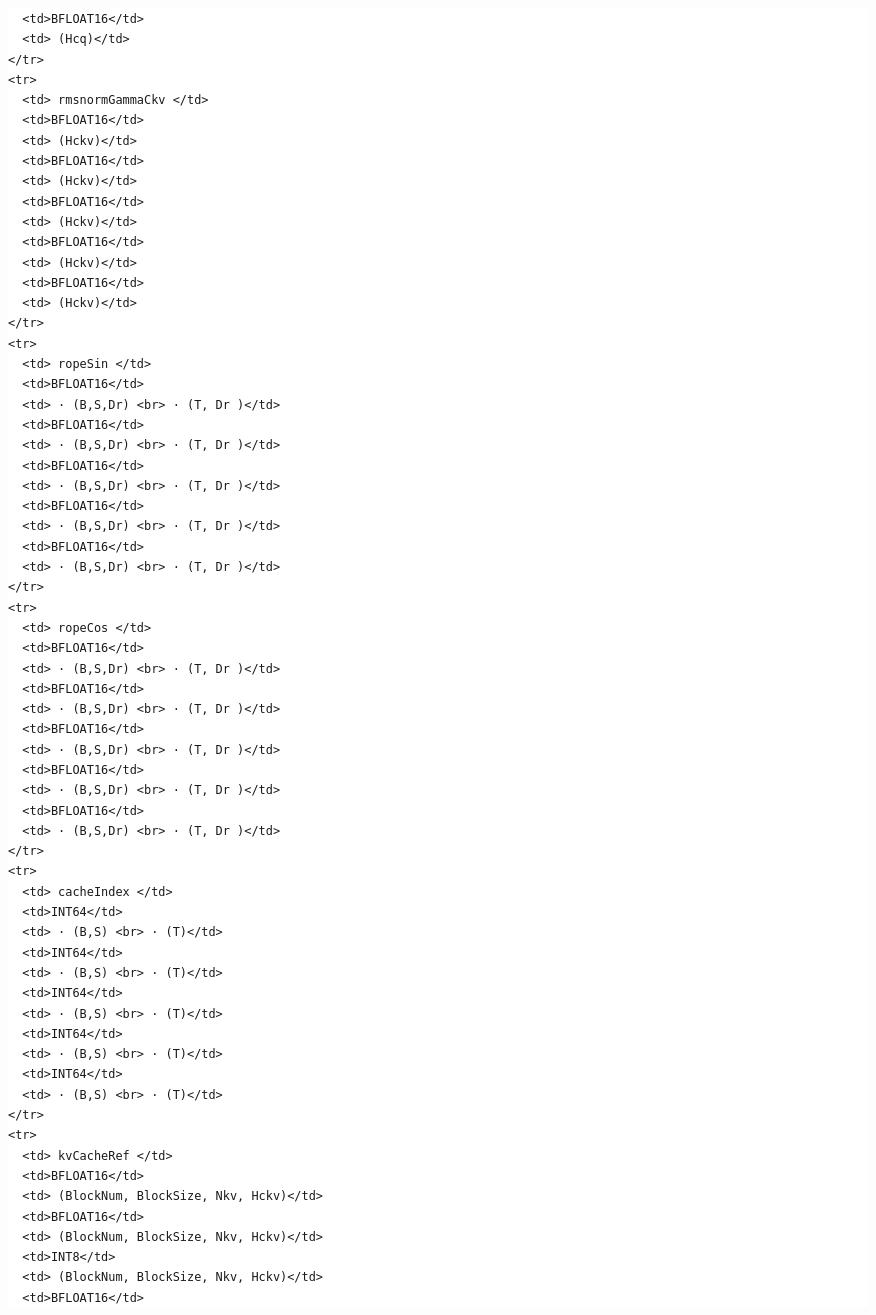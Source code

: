       <td>BFLOAT16</td>
      <td> (Hcq)</td>
    </tr>
    <tr>
      <td> rmsnormGammaCkv </td>
      <td>BFLOAT16</td>
      <td> (Hckv)</td>
      <td>BFLOAT16</td>
      <td> (Hckv)</td>
      <td>BFLOAT16</td>
      <td> (Hckv)</td>
      <td>BFLOAT16</td>
      <td> (Hckv)</td>
      <td>BFLOAT16</td>
      <td> (Hckv)</td>
    </tr>
    <tr>
      <td> ropeSin </td>
      <td>BFLOAT16</td>
      <td> · (B,S,Dr) <br> · (T, Dr )</td>
      <td>BFLOAT16</td>
      <td> · (B,S,Dr) <br> · (T, Dr )</td>
      <td>BFLOAT16</td>
      <td> · (B,S,Dr) <br> · (T, Dr )</td>
      <td>BFLOAT16</td>
      <td> · (B,S,Dr) <br> · (T, Dr )</td>
      <td>BFLOAT16</td>
      <td> · (B,S,Dr) <br> · (T, Dr )</td>
    </tr>
    <tr>
      <td> ropeCos </td>
      <td>BFLOAT16</td>
      <td> · (B,S,Dr) <br> · (T, Dr )</td>
      <td>BFLOAT16</td>
      <td> · (B,S,Dr) <br> · (T, Dr )</td>
      <td>BFLOAT16</td>
      <td> · (B,S,Dr) <br> · (T, Dr )</td>
      <td>BFLOAT16</td>
      <td> · (B,S,Dr) <br> · (T, Dr )</td>
      <td>BFLOAT16</td>
      <td> · (B,S,Dr) <br> · (T, Dr )</td>
    </tr>
    <tr>
      <td> cacheIndex </td>
      <td>INT64</td>
      <td> · (B,S) <br> · (T)</td>
      <td>INT64</td>
      <td> · (B,S) <br> · (T)</td>
      <td>INT64</td>
      <td> · (B,S) <br> · (T)</td>
      <td>INT64</td>
      <td> · (B,S) <br> · (T)</td>
      <td>INT64</td>
      <td> · (B,S) <br> · (T)</td>
    </tr>
    <tr>
      <td> kvCacheRef </td>
      <td>BFLOAT16</td>
      <td> (BlockNum, BlockSize, Nkv, Hckv)</td>
      <td>BFLOAT16</td>
      <td> (BlockNum, BlockSize, Nkv, Hckv)</td>
      <td>INT8</td>
      <td> (BlockNum, BlockSize, Nkv, Hckv)</td>
      <td>BFLOAT16</td>